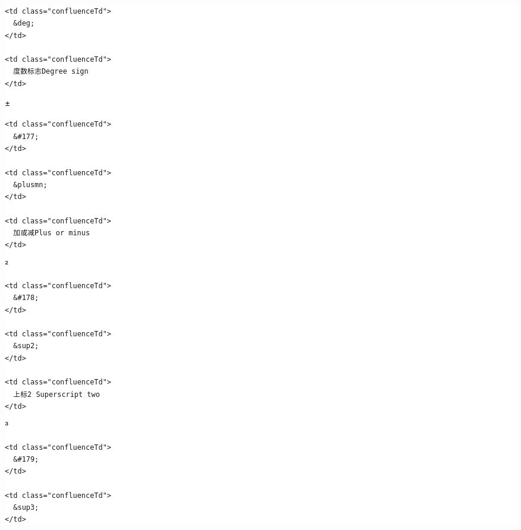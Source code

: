     <td class="confluenceTd">
      &deg;
    </td>
    
    <td class="confluenceTd">
      度数标志Degree sign
    </td>
  </tr>
  
  <tr>
    <td class="confluenceTd">
      ±
    </td>
    
    <td class="confluenceTd">
      &#177;
    </td>
    
    <td class="confluenceTd">
      &plusmn;
    </td>
    
    <td class="confluenceTd">
      加或减Plus or minus
    </td>
  </tr>
  
  <tr>
    <td class="confluenceTd">
      ²
    </td>
    
    <td class="confluenceTd">
      &#178;
    </td>
    
    <td class="confluenceTd">
      &sup2;
    </td>
    
    <td class="confluenceTd">
      上标2 Superscript two
    </td>
  </tr>
  
  <tr>
    <td class="confluenceTd">
      ³
    </td>
    
    <td class="confluenceTd">
      &#179;
    </td>
    
    <td class="confluenceTd">
      &sup3;
    </td>
    